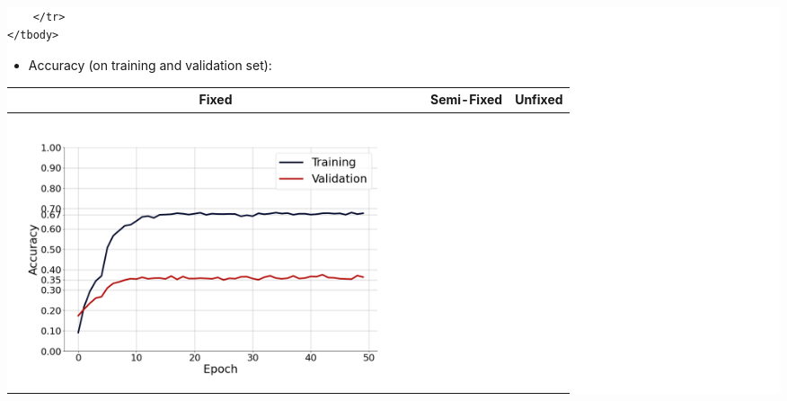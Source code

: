         </tr>
    </tbody>
</table>

<ul>
    <li>Accuracy (on training and validation set):</li>
</ul>

<table style="margin-left: auto; margin-right: auto; text-align: center" border=0 align=center>
    <thead>
        <tr>
            <th>Fixed</th>
            <th>Semi-Fixed</th>
            <th>Unfixed</th>
        </tr>
    </thead>
    <tbody style="text-align: center margin-left: auto; margin-right: auto; text-align: center" border=0 align=center>
        <tr>
            <td>
                <img src="./plots/all_fixed/accuracy.png"  alt="Accuracy changes for Fixed Experiment" width = "450rem" height = "300rem" >
            </td>
            <td>